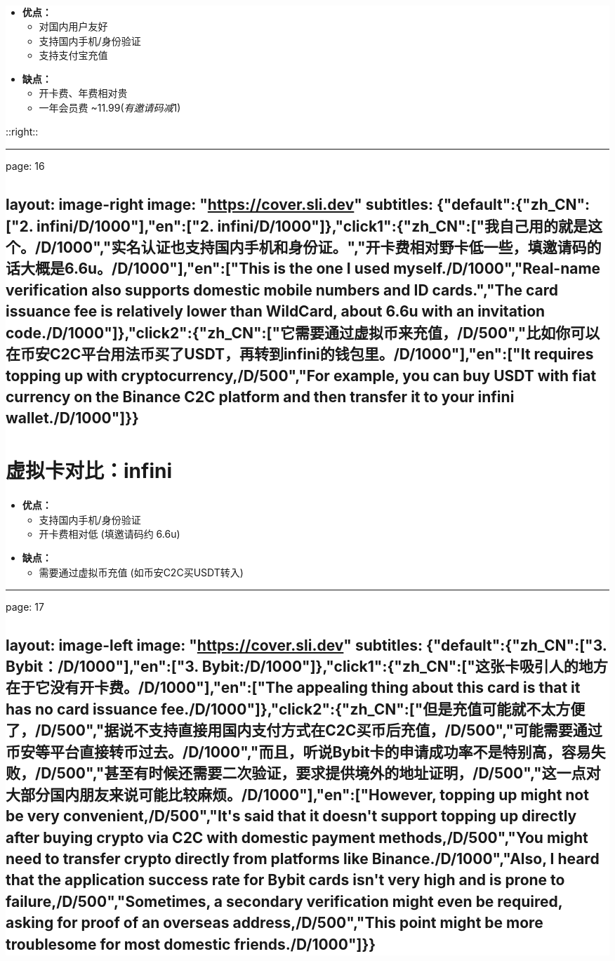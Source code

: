 <div v-click="1">

- **优点：**
    - 对国内用户友好
    - 支持国内手机/身份验证
    - 支持支付宝充值

</div>

<div v-click="2">

- **缺点：**
    - 开卡费、年费相对贵
    - 一年会员费 ~$11.99 (有邀请码减1$)

</div>

::right::



---
page: 16

layout: image-right
image: "https://cover.sli.dev"
subtitles: {"default":{"zh_CN":["2. infini/D/1000"],"en":["2. infini/D/1000"]},"click1":{"zh_CN":["我自己用的就是这个。/D/1000","实名认证也支持国内手机和身份证。","开卡费相对野卡低一些，填邀请码的话大概是6.6u。/D/1000"],"en":["This is the one I used myself./D/1000","Real-name verification also supports domestic mobile numbers and ID cards.","The card issuance fee is relatively lower than WildCard, about 6.6u with an invitation code./D/1000"]},"click2":{"zh_CN":["它需要通过虚拟币来充值，/D/500","比如你可以在币安C2C平台用法币买了USDT，再转到infini的钱包里。/D/1000"],"en":["It requires topping up with cryptocurrency,/D/500","For example, you can buy USDT with fiat currency on the Binance C2C platform and then transfer it to your infini wallet./D/1000"]}}
---

# 虚拟卡对比：infini

<div v-click="1">

- **优点：**
    - 支持国内手机/身份验证
    - 开卡费相对低 (填邀请码约 6.6u)

</div>

<div v-click="2">

- **缺点：**
    - 需要通过虚拟币充值 (如币安C2C买USDT转入)

</div>

---
page: 17

layout: image-left
image: "https://cover.sli.dev"
subtitles: {"default":{"zh_CN":["3. Bybit：/D/1000"],"en":["3. Bybit:/D/1000"]},"click1":{"zh_CN":["这张卡吸引人的地方在于它没有开卡费。/D/1000"],"en":["The appealing thing about this card is that it has no card issuance fee./D/1000"]},"click2":{"zh_CN":["但是充值可能就不太方便了，/D/500","据说不支持直接用国内支付方式在C2C买币后充值，/D/500","可能需要通过币安等平台直接转币过去。/D/1000","而且，听说Bybit卡的申请成功率不是特别高，容易失败，/D/500","甚至有时候还需要二次验证，要求提供境外的地址证明，/D/500","这一点对大部分国内朋友来说可能比较麻烦。/D/1000"],"en":["However, topping up might not be very convenient,/D/500","It's said that it doesn't support topping up directly after buying crypto via C2C with domestic payment methods,/D/500","You might need to transfer crypto directly from platforms like Binance./D/1000","Also, I heard that the application success rate for Bybit cards isn't very high and is prone to failure,/D/500","Sometimes, a secondary verification might even be required, asking for proof of an overseas address,/D/500","This point might be more troublesome for most domestic friends./D/1000"]}}
---
